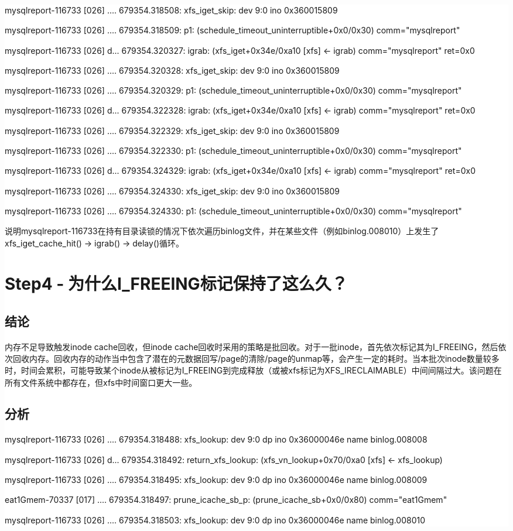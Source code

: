 mysqlreport-116733 [026] .... 679354.318508: xfs_iget_skip: dev 9:0 ino 0x360015809

mysqlreport-116733 [026] .... 679354.318509: p1: (schedule_timeout_uninterruptible+0x0/0x30) comm="mysqlreport"

mysqlreport-116733 [026] d... 679354.320327: igrab: (xfs_iget+0x34e/0xa10 [xfs] <- igrab) comm="mysqlreport" ret=0x0

mysqlreport-116733 [026] .... 679354.320328: xfs_iget_skip: dev 9:0 ino 0x360015809

mysqlreport-116733 [026] .... 679354.320329: p1: (schedule_timeout_uninterruptible+0x0/0x30) comm="mysqlreport"

mysqlreport-116733 [026] d... 679354.322328: igrab: (xfs_iget+0x34e/0xa10 [xfs] <- igrab) comm="mysqlreport" ret=0x0

mysqlreport-116733 [026] .... 679354.322329: xfs_iget_skip: dev 9:0 ino 0x360015809

mysqlreport-116733 [026] .... 679354.322330: p1: (schedule_timeout_uninterruptible+0x0/0x30) comm="mysqlreport"

mysqlreport-116733 [026] d... 679354.324329: igrab: (xfs_iget+0x34e/0xa10 [xfs] <- igrab) comm="mysqlreport" ret=0x0

mysqlreport-116733 [026] .... 679354.324330: xfs_iget_skip: dev 9:0 ino 0x360015809

mysqlreport-116733 [026] .... 679354.324330: p1: (schedule_timeout_uninterruptible+0x0/0x30) comm="mysqlreport"

说明mysqlreport-116733在持有目录读锁的情况下依次遍历binlog文件，并在某些文件（例如binlog.008010）上发生了xfs_iget_cache_hit() -> igrab() -> delay()循环。

# Step4 - 为什么I_FREEING标记保持了这么久？

## 结论

内存不足导致触发inode cache回收，但inode cache回收时采用的策略是批回收。对于一批inode，首先依次标记其为I_FREEING，然后依次回收内存。回收内存的动作当中包含了潜在的元数据回写/page的清除/page的unmap等，会产生一定的耗时。当本批次inode数量较多时，时间会累积，可能导致某个inode从被标记为I_FREEING到完成释放（或被xfs标记为XFS_IRECLAIMABLE）中间间隔过大。该问题在所有文件系统中都存在，但xfs中时间窗口更大一些。

## 分析

mysqlreport-116733 [026] .... 679354.318488: xfs_lookup: dev 9:0 dp ino 0x36000046e name binlog.008008

mysqlreport-116733 [026] d... 679354.318492: return_xfs_lookup: (xfs_vn_lookup+0x70/0xa0 [xfs] <- xfs_lookup)

mysqlreport-116733 [026] .... 679354.318495: xfs_lookup: dev 9:0 dp ino 0x36000046e name binlog.008009

eat1Gmem-70337 [017] .... 679354.318497: prune_icache_sb_p: (prune_icache_sb+0x0/0x80) comm="eat1Gmem"

mysqlreport-116733 [026] .... 679354.318503: xfs_lookup: dev 9:0 dp ino 0x36000046e name binlog.008010
